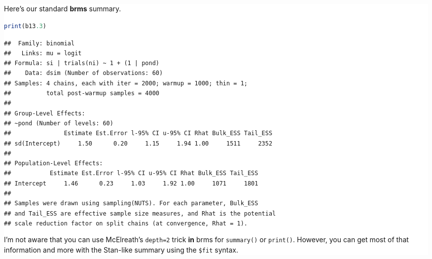 Here’s our standard **brms** summary.

``` r
print(b13.3)
```

    ##  Family: binomial 
    ##   Links: mu = logit 
    ## Formula: si | trials(ni) ~ 1 + (1 | pond) 
    ##    Data: dsim (Number of observations: 60) 
    ## Samples: 4 chains, each with iter = 2000; warmup = 1000; thin = 1;
    ##          total post-warmup samples = 4000
    ## 
    ## Group-Level Effects: 
    ## ~pond (Number of levels: 60) 
    ##               Estimate Est.Error l-95% CI u-95% CI Rhat Bulk_ESS Tail_ESS
    ## sd(Intercept)     1.50      0.20     1.15     1.94 1.00     1511     2352
    ## 
    ## Population-Level Effects: 
    ##           Estimate Est.Error l-95% CI u-95% CI Rhat Bulk_ESS Tail_ESS
    ## Intercept     1.46      0.23     1.03     1.92 1.00     1071     1801
    ## 
    ## Samples were drawn using sampling(NUTS). For each parameter, Bulk_ESS
    ## and Tail_ESS are effective sample size measures, and Rhat is the potential
    ## scale reduction factor on split chains (at convergence, Rhat = 1).

I’m not aware that you can use McElreath’s `depth=2` trick **in** brms
for `summary()` or `print()`. However, you can get most of that
information and more with the Stan-like summary using the `$fit` syntax.
